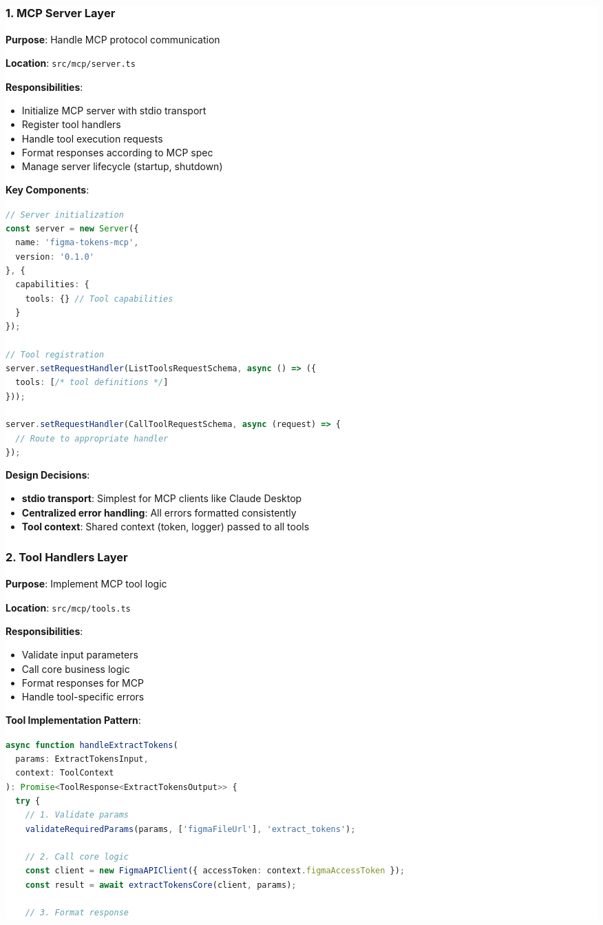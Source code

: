 ### 1. MCP Server Layer

**Purpose**: Handle MCP protocol communication

**Location**: `src/mcp/server.ts`

**Responsibilities**:
- Initialize MCP server with stdio transport
- Register tool handlers
- Handle tool execution requests
- Format responses according to MCP spec
- Manage server lifecycle (startup, shutdown)

**Key Components**:
```typescript
// Server initialization
const server = new Server({
  name: 'figma-tokens-mcp',
  version: '0.1.0'
}, {
  capabilities: {
    tools: {} // Tool capabilities
  }
});

// Tool registration
server.setRequestHandler(ListToolsRequestSchema, async () => ({
  tools: [/* tool definitions */]
}));

server.setRequestHandler(CallToolRequestSchema, async (request) => {
  // Route to appropriate handler
});
```

**Design Decisions**:
- **stdio transport**: Simplest for MCP clients like Claude Desktop
- **Centralized error handling**: All errors formatted consistently
- **Tool context**: Shared context (token, logger) passed to all tools

### 2. Tool Handlers Layer

**Purpose**: Implement MCP tool logic

**Location**: `src/mcp/tools.ts`

**Responsibilities**:
- Validate input parameters
- Call core business logic
- Format responses for MCP
- Handle tool-specific errors

**Tool Implementation Pattern**:
```typescript
async function handleExtractTokens(
  params: ExtractTokensInput,
  context: ToolContext
): Promise<ToolResponse<ExtractTokensOutput>> {
  try {
    // 1. Validate params
    validateRequiredParams(params, ['figmaFileUrl'], 'extract_tokens');

    // 2. Call core logic
    const client = new FigmaAPIClient({ accessToken: context.figmaAccessToken });
    const result = await extractTokensCore(client, params);

    // 3. Format response
```